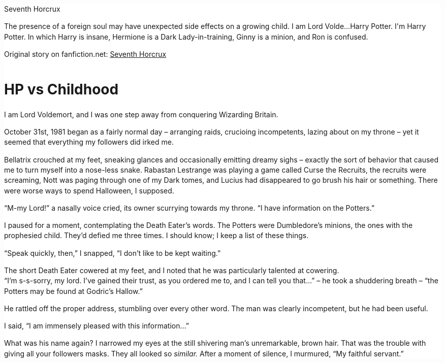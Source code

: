 Seventh Horcrux

The presence of a foreign soul may have unexpected side effects on a growing child. I am Lord Volde...Harry Potter. I'm Harry Potter. In which Harry is insane, Hermione is a Dark Lady-in-training, Ginny is a minion, and Ron is confused.



<div class="panel">
Original story on fanfiction.net: <a href="
https://www.fanfiction.net/s/10677106/1/Seventh-Horcrux
">
Seventh Horcrux
</a>
</div>

# HP vs Childhood
I am Lord Voldemort, and I was one step away from conquering Wizarding
Britain.

October 31st, 1981 began as a fairly normal day – arranging raids, crucioing
incompetents, lazing about on my throne – yet it seemed that everything my
followers did irked me.

Bellatrix crouched at my feet, sneaking glances and occasionally emitting
dreamy sighs – exactly the sort of behavior that caused me to turn myself into
a nose-less snake. Rabastan Lestrange was playing a game called Curse the
Recruits, the recruits were screaming, Nott was paging through one of my Dark
tomes, and Lucius had disappeared to go brush his hair or something. There
were worse ways to spend Halloween, I supposed.

“M-my Lord!” a nasally voice cried, its owner scurrying towards my throne. “I
have information on the Potters.”

I paused for a moment, contemplating the Death Eater’s words. The Potters were
Dumbledore’s minions, the ones with the prophesied child. They’d defied me
three times. I should know; I keep a list of these things.

“Speak quickly, then,” I snapped, “I don’t like to be kept waiting.”

The short Death Eater cowered at my feet, and I noted that he was particularly
talented at cowering.  
“I’m s-s-sorry, my lord. I’ve gained their trust, as you ordered me to, and I
can tell you that…” – he took a shuddering breath – “the Potters may be found
at Godric’s Hallow.”

He rattled off the proper address, stumbling over every other word. The man
was clearly incompetent, but he had been useful.

I said, “I am immensely pleased with this information…”

What was his name again? I narrowed my eyes at the still shivering man’s
unremarkable, brown hair. That was the trouble with giving all your followers
masks. They all looked so _similar._ After a moment of silence, I murmured,
“My faithful servant.”
